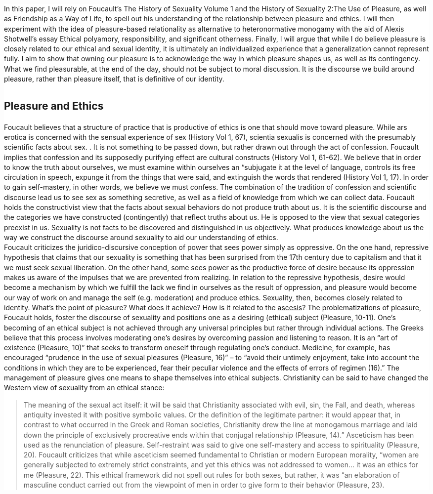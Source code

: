 In this paper, I will rely on Foucault’s The History of Sexuality Volume 1 and the History of Sexuality 2:The Use of Pleasure, as well as Friendship as a Way of Life, to spell out his understanding of the relationship between pleasure and ethics. I will then experiment with the idea of pleasure-based relationality as alternative to heteronormative monogamy with the aid of Alexis Shotwell’s essay Ethical polyamory, responsibility, and significant otherness. Finally, I will argue that while I do believe pleasure is closely related to our ethical and sexual identity, it is ultimately an individualized experience that a generalization cannot represent fully. I aim to show that owning our pleasure is to acknowledge the way in which pleasure shapes us, as well as its contingency. What we find pleasurable, at the end of the day, should not be subject to moral discussion. It is the discourse we build around pleasure, rather than pleasure itself, that is definitive of our identity. 

## Pleasure and Ethics

Foucault believes that a structure of practice that is productive of ethics is one that should move toward pleasure. 
While ars erotica is concerned with the sensual experience of sex (History Vol 1, 67), scientia sexualis is concerned with the presumably scientific facts about sex. . It is not something to be passed down, but rather drawn out through the act of confession. Foucault implies that confession and its supposedly purifying effect are cultural constructs (History Vol 1, 61-62). We believe that in order to know the truth about ourselves, we must examine within ourselves an “subjugate it at the level of language, controls its free circulation in speech, expunge it from the things that were said, and extinguish the words that rendered (History Vol 1, 17). In order to gain self-mastery, in other words, we believe we must confess. The combination of the tradition of confession and scientific discourse lead us to see sex as something secretive, as well as a field of knowledge from which we can collect data. Foucault holds the constructivist view that the facts about sexual behaviors do not produce truth about us. It is the scientific discourse and the categories we have constructed (contingently) that reflect truths about us. He is opposed to the view that sexual categories preexist in us. Sexuality is not facts to be discovered and distinguished in us objectively. What produces knowledge about us the way we construct the discourse around sexuality to aid our understanding of ethics.  
Foucault criticizes the juridico-discursive conception of power that sees power simply as oppressive. On the one hand, repressive hypothesis that claims that our sexuality is something that has been surprised from the 17th century due to capitalism and that it we must seek sexual liberation. On the other hand, some sees power as the productive force of desire because its oppression makes us aware of the impulses that we are prevented from realizing. In relation to the repressive hypothesis, desire would become a mechanism by which we fulfill the lack we find in ourselves as the result of oppression, and pleasure would become our way of work on and manage the self (e.g. moderation) and produce ethics. Sexuality, then, becomes closely related to identity. 
What’s the point of pleasure? What does it achieve? How is it related to the [ascesis](https://github.com/kredati/control-encyclopedia/wiki/Queer#Ascesis)? The problematizations of pleasure, Foucault holds, foster the discourse of sexuality and positions one as a desiring (ethical) subject (Pleasure, 10-11). One’s becoming of an ethical subject is not achieved through any universal principles but rather through individual actions. The Greeks believe that this process involves moderating one’s desires by overcoming passion and listening to reason. It is an “art of existence (Pleasure, 10)” that seeks to transform oneself through regulating one’s conduct.  Medicine, for example, has encouraged “prudence in the use of sexual pleasures (Pleasure, 16)” – to “avoid their untimely enjoyment, take into account the conditions in which they are to be experienced, fear their peculiar violence and the effects of errors of regimen (16).” The management of pleasure gives one means to shape themselves into ethical subjects.
Christianity can be said to have changed the Western view of sexuality from an ethical stance: 
> The meaning of the sexual act itself: it will be said that Christianity associated with evil, sin, the Fall, and death, whereas antiquity invested it with positive symbolic values. Or the definition of the legitimate partner: it would appear that, in contrast to what occurred in the Greek and Roman societies, Christianity drew the line at monogamous marriage and laid down the principle of exclusively procreative ends within that conjugal relationship (Pleasure, 14).” 
Asceticism has been used as the renunciation of pleasure. Self-restraint was said to give one self-mastery and access to spirituality (Pleasure, 20). Foucault criticizes that while asceticism seemed fundamental to Christian or modern European morality, “women are generally subjected to extremely strict constraints, and yet this ethics was not addressed to women… it was an ethics for me (Pleasure, 22). This ethical framework did not spell out rules for both sexes, but rather, it was “an elaboration of masculine conduct carried out from the viewpoint of men in order to give form to their behavior (Pleasure, 23).
